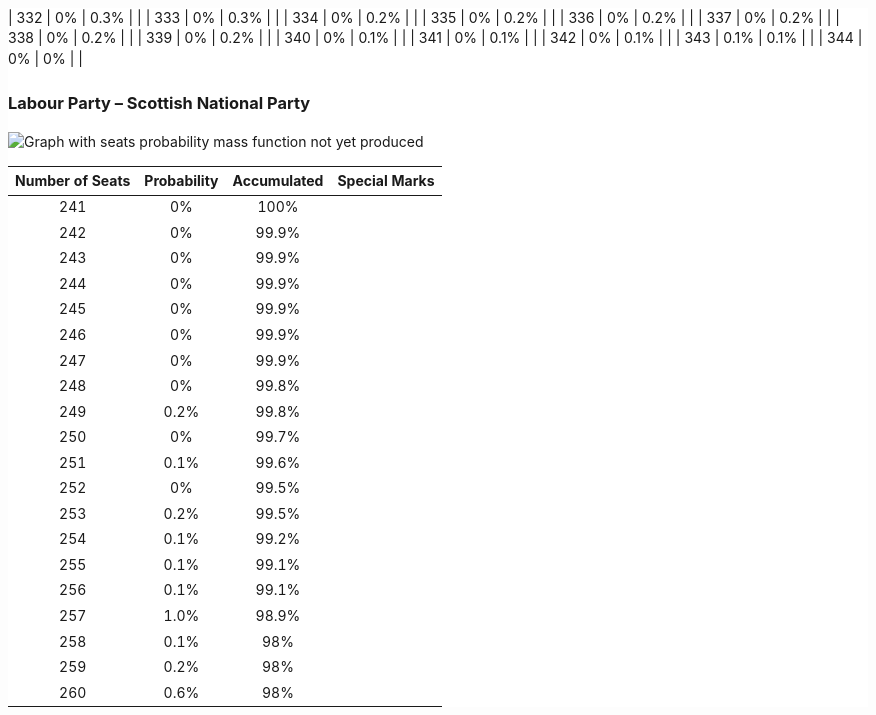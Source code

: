 | 332 | 0% | 0.3% |  |
| 333 | 0% | 0.3% |  |
| 334 | 0% | 0.2% |  |
| 335 | 0% | 0.2% |  |
| 336 | 0% | 0.2% |  |
| 337 | 0% | 0.2% |  |
| 338 | 0% | 0.2% |  |
| 339 | 0% | 0.2% |  |
| 340 | 0% | 0.1% |  |
| 341 | 0% | 0.1% |  |
| 342 | 0% | 0.1% |  |
| 343 | 0.1% | 0.1% |  |
| 344 | 0% | 0% |  |

### Labour Party – Scottish National Party

![Graph with seats probability mass function not yet produced](2019-01-14-YouGov-coalitions-seats-pmf-lab–snp.png "Seats Probability Mass Function")

| Number of Seats | Probability | Accumulated | Special Marks |
|:---------------:|:-----------:|:-----------:|:-------------:|
| 241 | 0% | 100% |  |
| 242 | 0% | 99.9% |  |
| 243 | 0% | 99.9% |  |
| 244 | 0% | 99.9% |  |
| 245 | 0% | 99.9% |  |
| 246 | 0% | 99.9% |  |
| 247 | 0% | 99.9% |  |
| 248 | 0% | 99.8% |  |
| 249 | 0.2% | 99.8% |  |
| 250 | 0% | 99.7% |  |
| 251 | 0.1% | 99.6% |  |
| 252 | 0% | 99.5% |  |
| 253 | 0.2% | 99.5% |  |
| 254 | 0.1% | 99.2% |  |
| 255 | 0.1% | 99.1% |  |
| 256 | 0.1% | 99.1% |  |
| 257 | 1.0% | 98.9% |  |
| 258 | 0.1% | 98% |  |
| 259 | 0.2% | 98% |  |
| 260 | 0.6% | 98% |  |